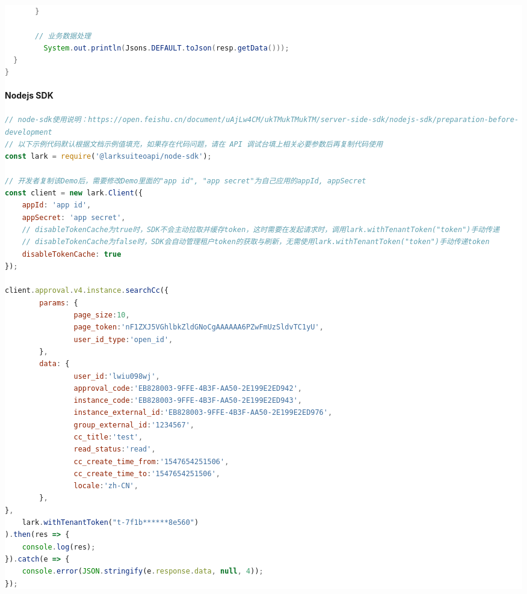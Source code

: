 ```java
       }

       // 业务数据处理
         System.out.println(Jsons.DEFAULT.toJson(resp.getData()));
  }
}

```

#### Nodejs SDK

```javascript
// node-sdk使用说明：https://open.feishu.cn/document/uAjLw4CM/ukTMukTMukTM/server-side-sdk/nodejs-sdk/preparation-before-development
// 以下示例代码默认根据文档示例值填充，如果存在代码问题，请在 API 调试台填上相关必要参数后再复制代码使用
const lark = require('@larksuiteoapi/node-sdk');

// 开发者复制该Demo后，需要修改Demo里面的"app id", "app secret"为自己应用的appId, appSecret
const client = new lark.Client({
    appId: 'app id',
    appSecret: 'app secret',
    // disableTokenCache为true时，SDK不会主动拉取并缓存token，这时需要在发起请求时，调用lark.withTenantToken("token")手动传递
    // disableTokenCache为false时，SDK会自动管理租户token的获取与刷新，无需使用lark.withTenantToken("token")手动传递token
    disableTokenCache: true
});

client.approval.v4.instance.searchCc({
        params: {
                page_size:10,
                page_token:'nF1ZXJ5VGhlbkZldGNoCgAAAAAA6PZwFmUzSldvTC1yU',
                user_id_type:'open_id',
        },
        data: {
                user_id:'lwiu098wj',
                approval_code:'EB828003-9FFE-4B3F-AA50-2E199E2ED942',
                instance_code:'EB828003-9FFE-4B3F-AA50-2E199E2ED943',
                instance_external_id:'EB828003-9FFE-4B3F-AA50-2E199E2ED976',
                group_external_id:'1234567',
                cc_title:'test',
                read_status:'read',
                cc_create_time_from:'1547654251506',
                cc_create_time_to:'1547654251506',
                locale:'zh-CN',
        },
},
    lark.withTenantToken("t-7f1b******8e560")
).then(res => {
    console.log(res);
}).catch(e => {
    console.error(JSON.stringify(e.response.data, null, 4));
});

```
